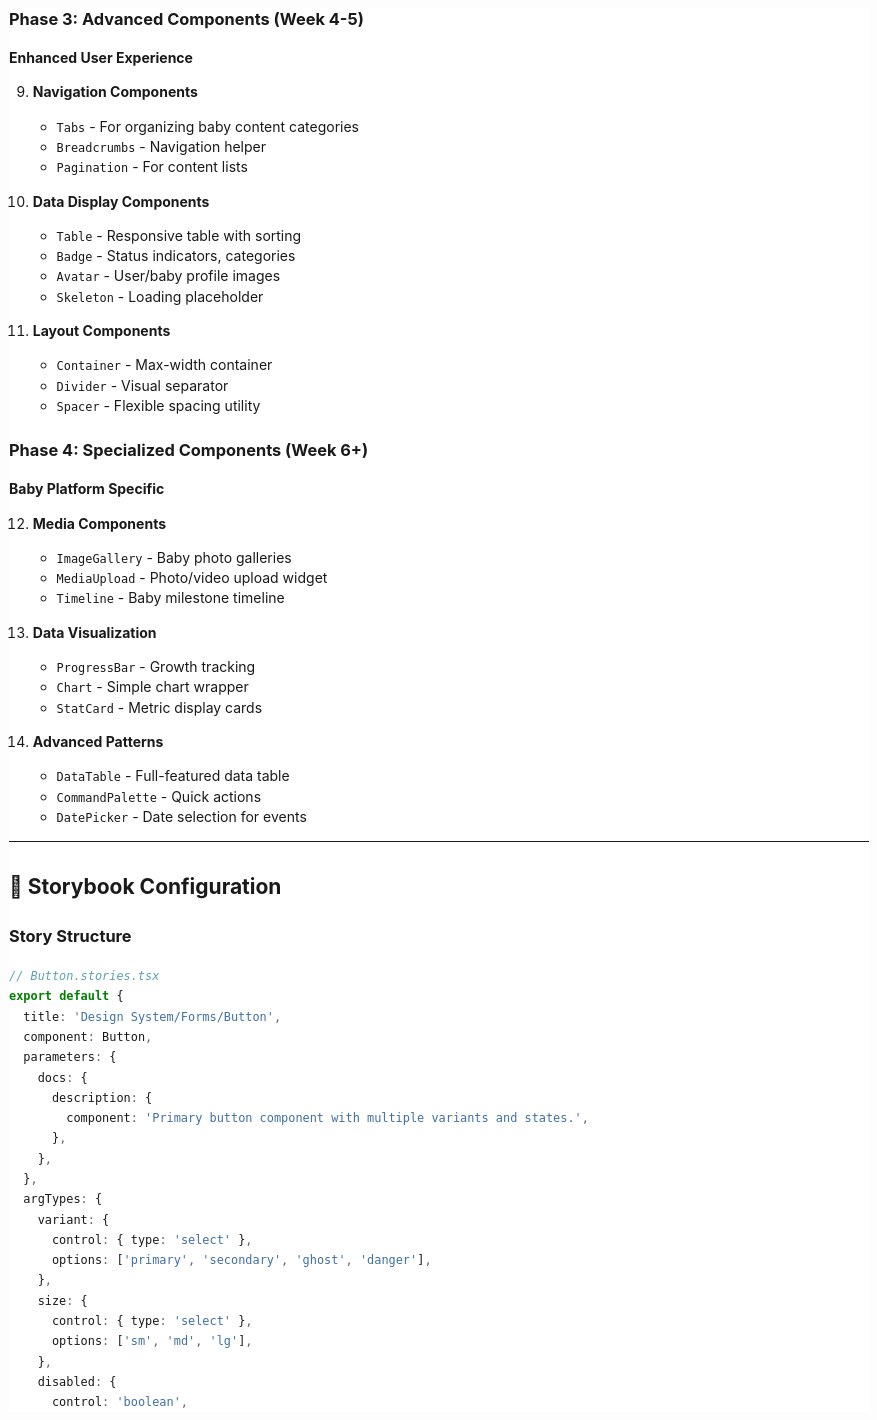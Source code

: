### **Phase 3: Advanced Components (Week 4-5)**
**Enhanced User Experience**

9. **Navigation Components**
   - `Tabs` - For organizing baby content categories
   - `Breadcrumbs` - Navigation helper
   - `Pagination` - For content lists

10. **Data Display Components**
    - `Table` - Responsive table with sorting
    - `Badge` - Status indicators, categories
    - `Avatar` - User/baby profile images
    - `Skeleton` - Loading placeholder

11. **Layout Components**
    - `Container` - Max-width container
    - `Divider` - Visual separator
    - `Spacer` - Flexible spacing utility

### **Phase 4: Specialized Components (Week 6+)**
**Baby Platform Specific**

12. **Media Components**
    - `ImageGallery` - Baby photo galleries
    - `MediaUpload` - Photo/video upload widget
    - `Timeline` - Baby milestone timeline

13. **Data Visualization**
    - `ProgressBar` - Growth tracking
    - `Chart` - Simple chart wrapper
    - `StatCard` - Metric display cards

14. **Advanced Patterns**
    - `DataTable` - Full-featured data table
    - `CommandPalette` - Quick actions
    - `DatePicker` - Date selection for events

---

## 🎨 Storybook Configuration

### **Story Structure**
```typescript
// Button.stories.tsx
export default {
  title: 'Design System/Forms/Button',
  component: Button,
  parameters: {
    docs: {
      description: {
        component: 'Primary button component with multiple variants and states.',
      },
    },
  },
  argTypes: {
    variant: {
      control: { type: 'select' },
      options: ['primary', 'secondary', 'ghost', 'danger'],
    },
    size: {
      control: { type: 'select' },
      options: ['sm', 'md', 'lg'],
    },
    disabled: {
      control: 'boolean',
```